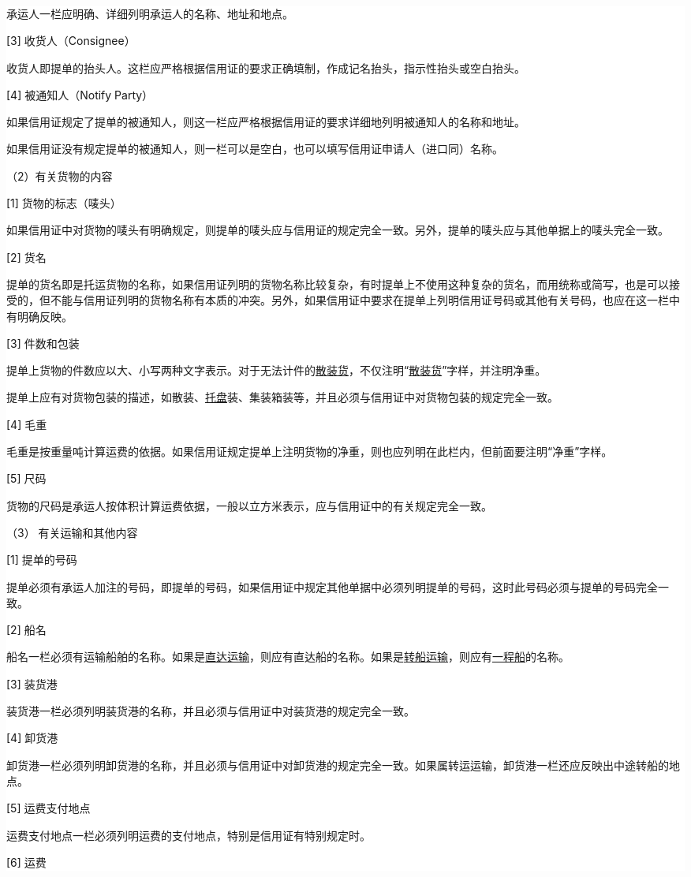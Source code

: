 承运人一栏应明确、详细列明承运人的名称、地址和地点。

\[3\] 收货人（Consignee）

收货人即提单的抬头人。这栏应严格根据信用证的要求正确填制，作成记名抬头，指示性抬头或空白抬头。

\[4\] 被通知人（Notify Party）

如果信用证规定了提单的被通知人，则这一栏应严格根据信用证的要求详细地列明被通知人的名称和地址。

如果信用证没有规定提单的被通知人，则一栏可以是空白，也可以填写信用证申请人（进口同）名称。

（2）有关货物的内容

\[1\] 货物的标志（唛头）

如果信用证中对货物的唛头有明确规定，则提单的唛头应与信用证的规定完全一致。另外，提单的唛头应与其他单据上的唛头完全一致。

\[2\] 货名

提单的货名即是托运货物的名称，如果信用证列明的货物名称比较复杂，有时提单上不使用这种复杂的货名，而用统称或简写，也是可以接受的，但不能与信用证列明的货物名称有本质的冲突。另外，如果信用证中要求在提单上列明信用证号码或其他有关号码，也应在这一栏中有明确反映。

\[3\] 件数和包装

提单上货物的件数应以大、小写两种文字表示。对于无法计件的[散装货](https://wiki.mbalib.com/wiki/%E6%95%A3%E8%A3%85%E8%B4%A7 "散装货")，不仅注明“[散装货](https://wiki.mbalib.com/wiki/%E6%95%A3%E8%A3%85%E8%B4%A7 "散装货")”字样，并注明净重。

提单上应有对货物包装的描述，如散装、[托盘](https://wiki.mbalib.com/wiki/%E6%89%98%E7%9B%98 "托盘")装、集装箱装等，并且必须与信用证中对货物包装的规定完全一致。

\[4\] 毛重

毛重是按重量吨计算运费的依据。如果信用证规定提单上注明货物的净重，则也应列明在此栏内，但前面要注明“净重”字样。

\[5\] 尺码

货物的尺码是承运人按体积计算运费依据，一般以立方米表示，应与信用证中的有关规定完全一致。

（3） 有关运输和其他内容

\[1\] 提单的号码

提单必须有承运人加注的号码，即提单的号码，如果信用证中规定其他单据中必须列明提单的号码，这时此号码必须与提单的号码完全一致。

\[2\] 船名

船名一栏必须有运输船舶的名称。如果是[直达运输](https://wiki.mbalib.com/wiki/%E7%9B%B4%E8%BE%BE%E8%BF%90%E8%BE%93 "直达运输")，则应有直达船的名称。如果是[转船运输](https://wiki.mbalib.com/wiki/%E8%BD%AC%E8%88%B9%E8%BF%90%E8%BE%93 "转船运输")，则应有[一程船](https://wiki.mbalib.com/wiki/%E4%B8%80%E7%A8%8B%E8%88%B9 "一程船")的名称。

\[3\] 装货港

装货港一栏必须列明装货港的名称，并且必须与信用证中对装货港的规定完全一致。

\[4\] 卸货港

卸货港一栏必须列明卸货港的名称，并且必须与信用证中对卸货港的规定完全一致。如果属转运运输，卸货港一栏还应反映出中途转船的地点。

\[5\] 运费支付地点

运费支付地点一栏必须列明运费的支付地点，特别是信用证有特别规定时。

\[6\] 运费
